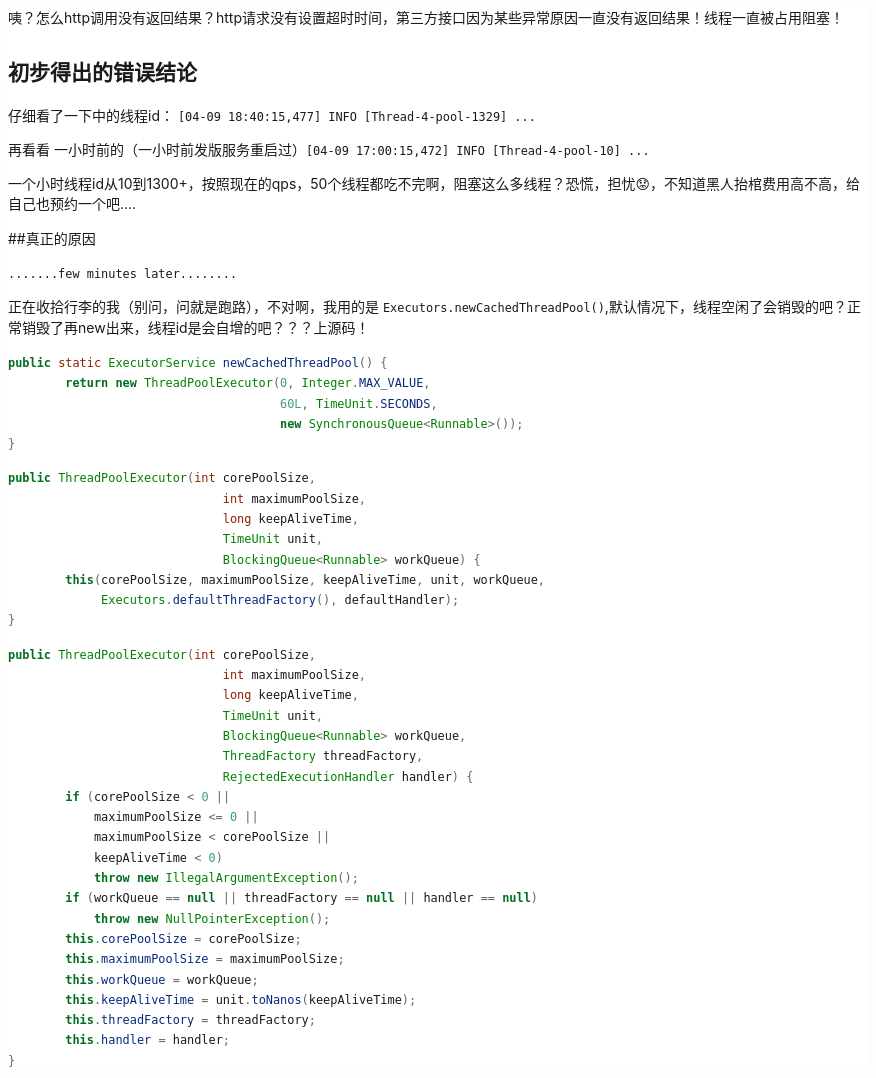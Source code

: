 咦？怎么http调用没有返回结果？http请求没有设置超时时间，第三方接口因为某些异常原因一直没有返回结果！线程一直被占用阻塞！

## 初步得出的错误结论

仔细看了一下中的线程id： `[04-09 18:40:15,477] INFO [Thread-4-pool-1329] ...`

再看看 一小时前的（一小时前发版服务重启过）``[04-09 17:00:15,472] INFO [Thread-4-pool-10] ...``

一个小时线程id从10到1300+，按照现在的qps，50个线程都吃不完啊，阻塞这么多线程？恐慌，担忧😟，不知道黑人抬棺费用高不高，给自己也预约一个吧....

##真正的原因

`.......few minutes later........`

正在收拾行李的我（别问，问就是跑路），不对啊，我用的是 `Executors.newCachedThreadPool()`,默认情况下，线程空闲了会销毁的吧？正常销毁了再new出来，线程id是会自增的吧？？？上源码！

```java
public static ExecutorService newCachedThreadPool() {
        return new ThreadPoolExecutor(0, Integer.MAX_VALUE,
                                      60L, TimeUnit.SECONDS,
                                      new SynchronousQueue<Runnable>());
}
```

```java
public ThreadPoolExecutor(int corePoolSize,
                              int maximumPoolSize,
                              long keepAliveTime,
                              TimeUnit unit,
                              BlockingQueue<Runnable> workQueue) {
        this(corePoolSize, maximumPoolSize, keepAliveTime, unit, workQueue,
             Executors.defaultThreadFactory(), defaultHandler);
}
```

```java
public ThreadPoolExecutor(int corePoolSize,
                              int maximumPoolSize,
                              long keepAliveTime,
                              TimeUnit unit,
                              BlockingQueue<Runnable> workQueue,
                              ThreadFactory threadFactory,
                              RejectedExecutionHandler handler) {
        if (corePoolSize < 0 ||
            maximumPoolSize <= 0 ||
            maximumPoolSize < corePoolSize ||
            keepAliveTime < 0)
            throw new IllegalArgumentException();
        if (workQueue == null || threadFactory == null || handler == null)
            throw new NullPointerException();
        this.corePoolSize = corePoolSize;
        this.maximumPoolSize = maximumPoolSize;
        this.workQueue = workQueue;
        this.keepAliveTime = unit.toNanos(keepAliveTime);
        this.threadFactory = threadFactory;
        this.handler = handler;
}
```
